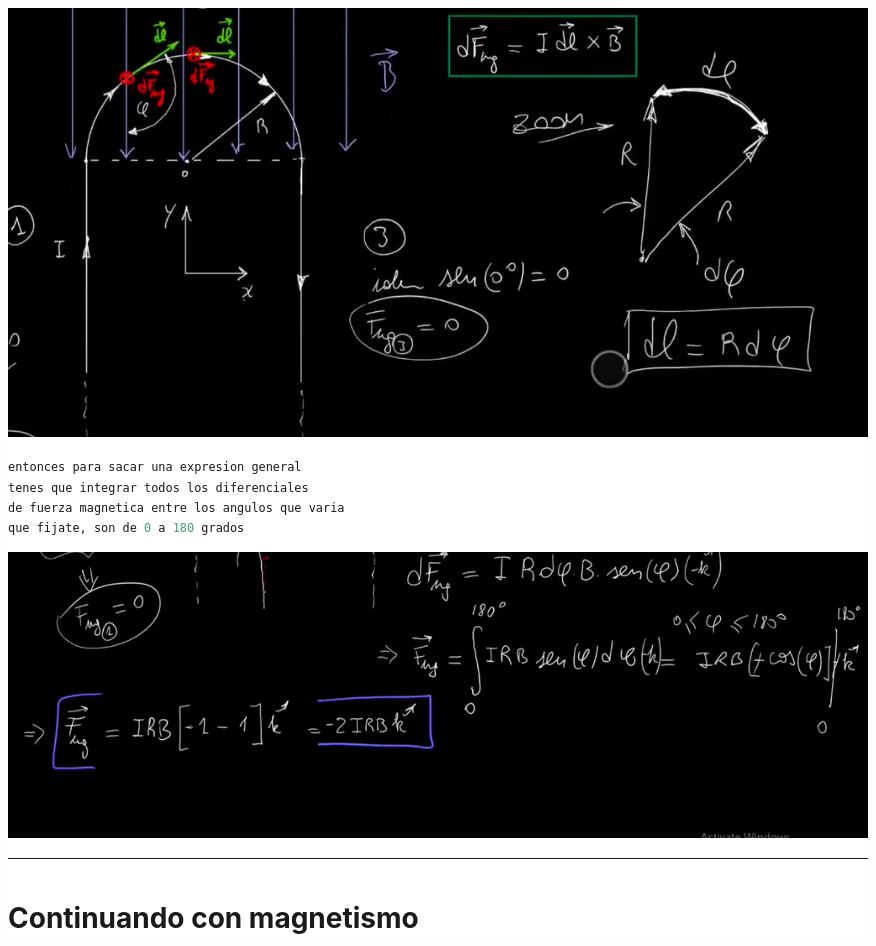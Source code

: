 ![](images/2022-01-03-11-48-27.png)
```python
entonces para sacar una expresion general
tenes que integrar todos los diferenciales
de fuerza magnetica entre los angulos que varia
que fijate, son de 0 a 180 grados
```
![](images/2022-01-03-11-51-54.png)

---
# Continuando con magnetismo